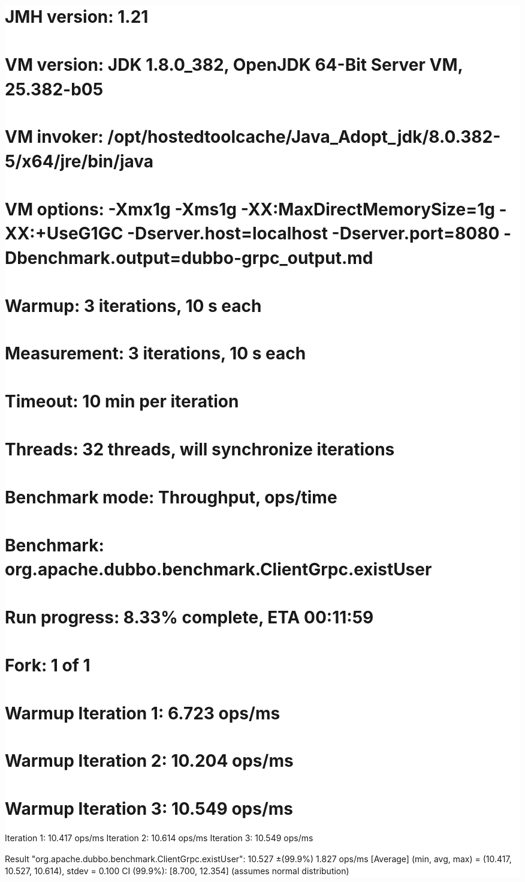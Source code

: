 
# JMH version: 1.21
# VM version: JDK 1.8.0_382, OpenJDK 64-Bit Server VM, 25.382-b05
# VM invoker: /opt/hostedtoolcache/Java_Adopt_jdk/8.0.382-5/x64/jre/bin/java
# VM options: -Xmx1g -Xms1g -XX:MaxDirectMemorySize=1g -XX:+UseG1GC -Dserver.host=localhost -Dserver.port=8080 -Dbenchmark.output=dubbo-grpc_output.md
# Warmup: 3 iterations, 10 s each
# Measurement: 3 iterations, 10 s each
# Timeout: 10 min per iteration
# Threads: 32 threads, will synchronize iterations
# Benchmark mode: Throughput, ops/time
# Benchmark: org.apache.dubbo.benchmark.ClientGrpc.existUser

# Run progress: 8.33% complete, ETA 00:11:59
# Fork: 1 of 1
# Warmup Iteration   1: 6.723 ops/ms
# Warmup Iteration   2: 10.204 ops/ms
# Warmup Iteration   3: 10.549 ops/ms
Iteration   1: 10.417 ops/ms
Iteration   2: 10.614 ops/ms
Iteration   3: 10.549 ops/ms


Result "org.apache.dubbo.benchmark.ClientGrpc.existUser":
  10.527 ±(99.9%) 1.827 ops/ms [Average]
  (min, avg, max) = (10.417, 10.527, 10.614), stdev = 0.100
  CI (99.9%): [8.700, 12.354] (assumes normal distribution)
